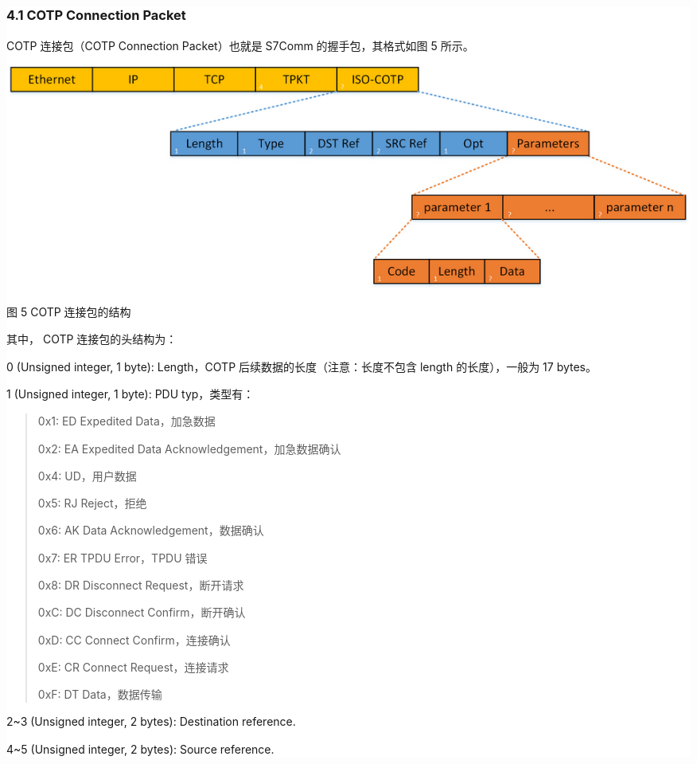 ### 4.1 COTP Connection Packet

COTP 连接包（COTP Connection Packet）也就是 S7Comm 的握手包，其格式如图 5 所示。

![](images/1541039849_5bda66e965d8a.png)

图 5 COTP 连接包的结构

其中， COTP 连接包的头结构为：

0 (Unsigned integer, 1 byte): Length，COTP 后续数据的长度（注意：长度不包含 length 的长度），一般为 17 bytes。

1 (Unsigned integer, 1 byte): PDU typ，类型有：

> 0x1: ED Expedited Data，加急数据
>
> 0x2: EA Expedited Data Acknowledgement，加急数据确认
>
> 0x4: UD，用户数据
>
> 0x5: RJ Reject，拒绝
>
> 0x6: AK Data Acknowledgement，数据确认
>
> 0x7: ER TPDU Error，TPDU 错误
>
> 0x8: DR Disconnect Request，断开请求
>
> 0xC: DC Disconnect Confirm，断开确认
>
> 0xD: CC Connect Confirm，连接确认
>
> 0xE: CR Connect Request，连接请求
>
> 0xF: DT Data，数据传输

2~3 (Unsigned integer, 2 bytes): Destination reference.

4~5 (Unsigned integer, 2 bytes): Source reference.
